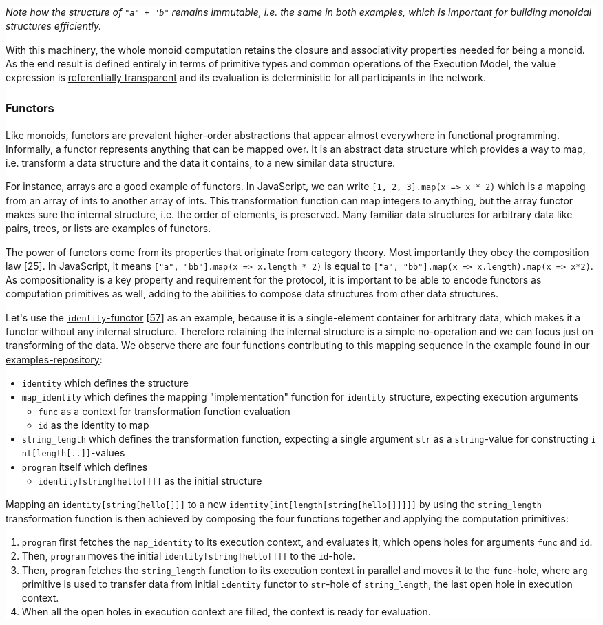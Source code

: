 
*Note how the structure of `"a" + "b"` remains immutable, i.e. the same in both examples, which is important for building monoidal structures efficiently.*

With this machinery, the whole monoid computation retains the closure and associativity properties needed for being a monoid. As the end result is defined entirely in terms of primitive types and common operations of the Execution Model, the value expression is [referentially transparent](#programming-model) and its evaluation is deterministic for all participants in the network.

### Functors

Like monoids, [functors](https://en.wikipedia.org/wiki/Functor) are prevalent higher-order abstractions that appear almost everywhere in functional programming. Informally, a functor represents anything that can be mapped over. It is an abstract data structure which provides a way to map, i.e. transform a data structure and the data it contains, to a new similar data structure.

For instance, arrays are a good example of functors. In JavaScript, we can write `[1, 2, 3].map(x => x * 2)` which is a mapping from an array of ints to another array of ints. This transformation function can map integers to anything, but the array functor makes sure the internal structure, i.e. the order of elements, is preserved. Many familiar data structures for arbitrary data like pairs, trees, or lists are examples of functors.

The power of functors come from its properties that originate from category theory. Most importantly they obey the [composition law](https://wiki.haskell.org/Functor#Functor_Laws) [[25](#0f5f18)]. In JavaScript, it means `["a", "bb"].map(x => x.length * 2)` is equal to `["a", "bb"].map(x => x.length).map(x => x*2)`. As compositionality is a key property and requirement for the protocol, it is important to be able to encode functors as computation primitives as well, adding to the abilities to compose data structures from other data structures.

Let's use the [`identity`-functor](https://blog.ploeh.dk/2018/09/03/the-identity-functor/) [[57](#3c4a46)] as an example, because it is a single-element container for arbitrary data, which makes it a functor without any internal structure. Therefore retaining the internal structure is a simple no-operation and we can focus just on transforming of the data. We observe there are four functions contributing to this mapping sequence in the [example found in our examples-repository](https://github.com/ambientsprotocol/encoding-examples/blob/master/functors/identity-functor.amb):

- `identity` which defines the structure
- `map_identity` which defines the mapping "implementation" function for `identity` structure, expecting execution arguments
	- `func` as a context for transformation function evaluation
	- `id` as the identity to map
- `string_length` which defines the transformation function, expecting a single argument `str` as a `string`-value for constructing `int[length[..]]`-values
- `program` itself which defines
	- `identity[string[hello[]]]` as the initial structure

Mapping an `identity[string[hello[]]]` to a new `identity[int[length[string[hello[]]]]]` by using the `string_length` transformation function is then achieved by composing the four functions together and applying the computation primitives:

1. `program` first fetches the `map_identity` to its execution context, and evaluates it, which opens holes for arguments `func` and `id`.
2. Then, `program` moves the initial `identity[string[hello[]]]` to the `id`-hole.
3. Then, `program` fetches the `string_length` function to its execution context in parallel and moves it to the `func`-hole, where `arg` primitive is used to transfer data from initial `identity` functor to `str`-hole of `string_length`, the last open hole in execution context.
4. When all the open holes in execution context are filled, the context is ready for evaluation.
